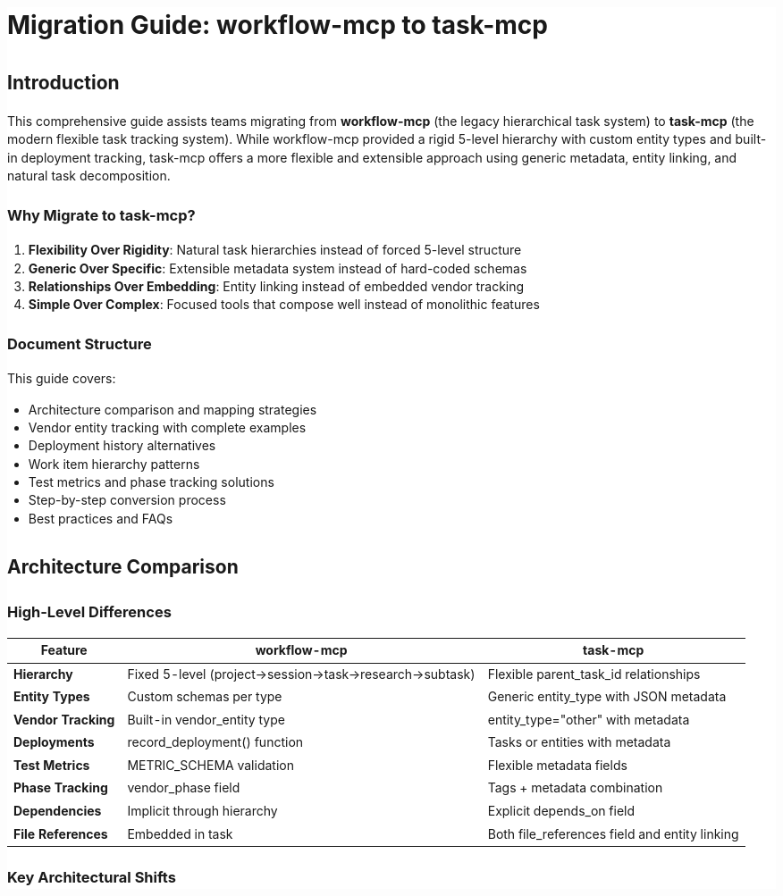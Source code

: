 # Migration Guide: workflow-mcp to task-mcp

## Introduction

This comprehensive guide assists teams migrating from **workflow-mcp** (the legacy hierarchical task system) to **task-mcp** (the modern flexible task tracking system). While workflow-mcp provided a rigid 5-level hierarchy with custom entity types and built-in deployment tracking, task-mcp offers a more flexible and extensible approach using generic metadata, entity linking, and natural task decomposition.

### Why Migrate to task-mcp?

1. **Flexibility Over Rigidity**: Natural task hierarchies instead of forced 5-level structure
2. **Generic Over Specific**: Extensible metadata system instead of hard-coded schemas
3. **Relationships Over Embedding**: Entity linking instead of embedded vendor tracking
4. **Simple Over Complex**: Focused tools that compose well instead of monolithic features

### Document Structure

This guide covers:
- Architecture comparison and mapping strategies
- Vendor entity tracking with complete examples
- Deployment history alternatives
- Work item hierarchy patterns
- Test metrics and phase tracking solutions
- Step-by-step conversion process
- Best practices and FAQs

## Architecture Comparison

### High-Level Differences

| Feature | workflow-mcp | task-mcp |
|---------|--------------|----------|
| **Hierarchy** | Fixed 5-level (project→session→task→research→subtask) | Flexible parent_task_id relationships |
| **Entity Types** | Custom schemas per type | Generic entity_type with JSON metadata |
| **Vendor Tracking** | Built-in vendor_entity type | entity_type="other" with metadata |
| **Deployments** | record_deployment() function | Tasks or entities with metadata |
| **Test Metrics** | METRIC_SCHEMA validation | Flexible metadata fields |
| **Phase Tracking** | vendor_phase field | Tags + metadata combination |
| **Dependencies** | Implicit through hierarchy | Explicit depends_on field |
| **File References** | Embedded in task | Both file_references field and entity linking |

### Key Architectural Shifts
